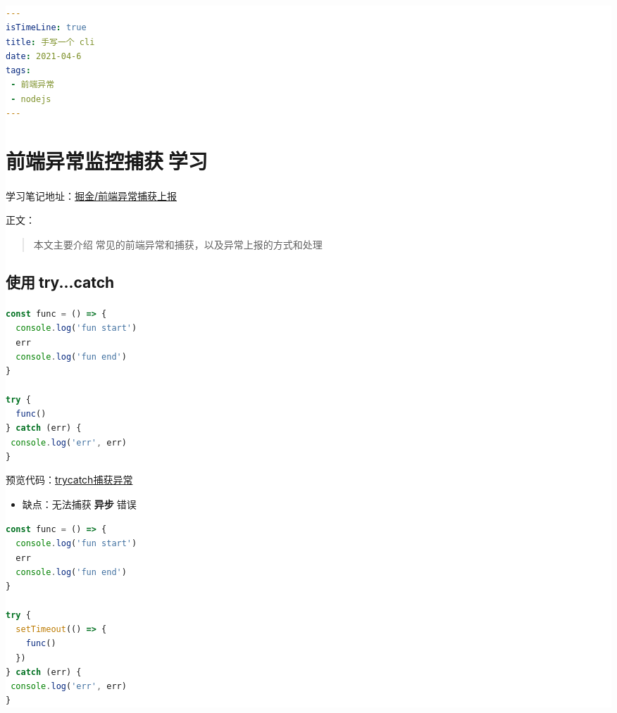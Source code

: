 ```yaml
---
isTimeLine: true
title: 手写一个 cli
date: 2021-04-6
tags:
 - 前端异常
 - nodejs
---
```


# 前端异常监控捕获 学习

学习笔记地址：[掘金/前端异常捕获上报](https://juejin.cn/post/6947147474943344647/)

正文：

> 本文主要介绍 常见的前端异常和捕获，以及异常上报的方式和处理

## 使用 try...catch

```js
const func = () => {
  console.log('fun start')
  err
  console.log('fun end')
}

try {
  func()
} catch (err) {
 console.log('err', err)
}

```

预览代码：[trycatch捕获异常](https://jsbin.com/kigawibane/1/edit?html,js,console,output)

- 缺点：无法捕获 **异步** 错误


```js
const func = () => {
  console.log('fun start')
  err
  console.log('fun end')
}

try {
  setTimeout(() => {    
    func()
  })
} catch (err) {
 console.log('err', err)
}
```
